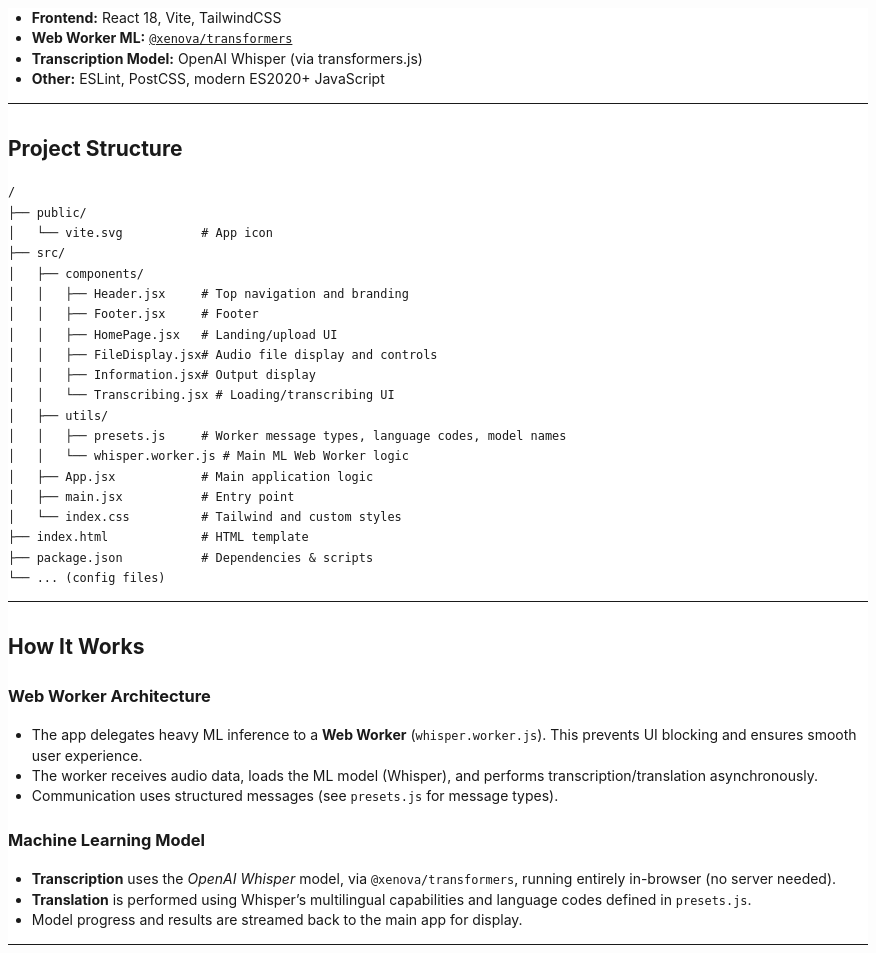 - **Frontend:** React 18, Vite, TailwindCSS
- **Web Worker ML:** [`@xenova/transformers`](https://github.com/xenova/transformers.js)
- **Transcription Model:** OpenAI Whisper (via transformers.js)
- **Other:** ESLint, PostCSS, modern ES2020+ JavaScript

---

## Project Structure

```
/
├── public/
│   └── vite.svg           # App icon
├── src/
│   ├── components/
│   │   ├── Header.jsx     # Top navigation and branding
│   │   ├── Footer.jsx     # Footer
│   │   ├── HomePage.jsx   # Landing/upload UI
│   │   ├── FileDisplay.jsx# Audio file display and controls
│   │   ├── Information.jsx# Output display
│   │   └── Transcribing.jsx # Loading/transcribing UI
│   ├── utils/
│   │   ├── presets.js     # Worker message types, language codes, model names
│   │   └── whisper.worker.js # Main ML Web Worker logic
│   ├── App.jsx            # Main application logic
│   ├── main.jsx           # Entry point
│   └── index.css          # Tailwind and custom styles
├── index.html             # HTML template
├── package.json           # Dependencies & scripts
└── ... (config files)
```

---

## How It Works

### Web Worker Architecture

- The app delegates heavy ML inference to a **Web Worker** (`whisper.worker.js`). This prevents UI blocking and ensures smooth user experience.
- The worker receives audio data, loads the ML model (Whisper), and performs transcription/translation asynchronously.
- Communication uses structured messages (see `presets.js` for message types).

### Machine Learning Model

- **Transcription** uses the *OpenAI Whisper* model, via `@xenova/transformers`, running entirely in-browser (no server needed).
- **Translation** is performed using Whisper’s multilingual capabilities and language codes defined in `presets.js`.
- Model progress and results are streamed back to the main app for display.

---